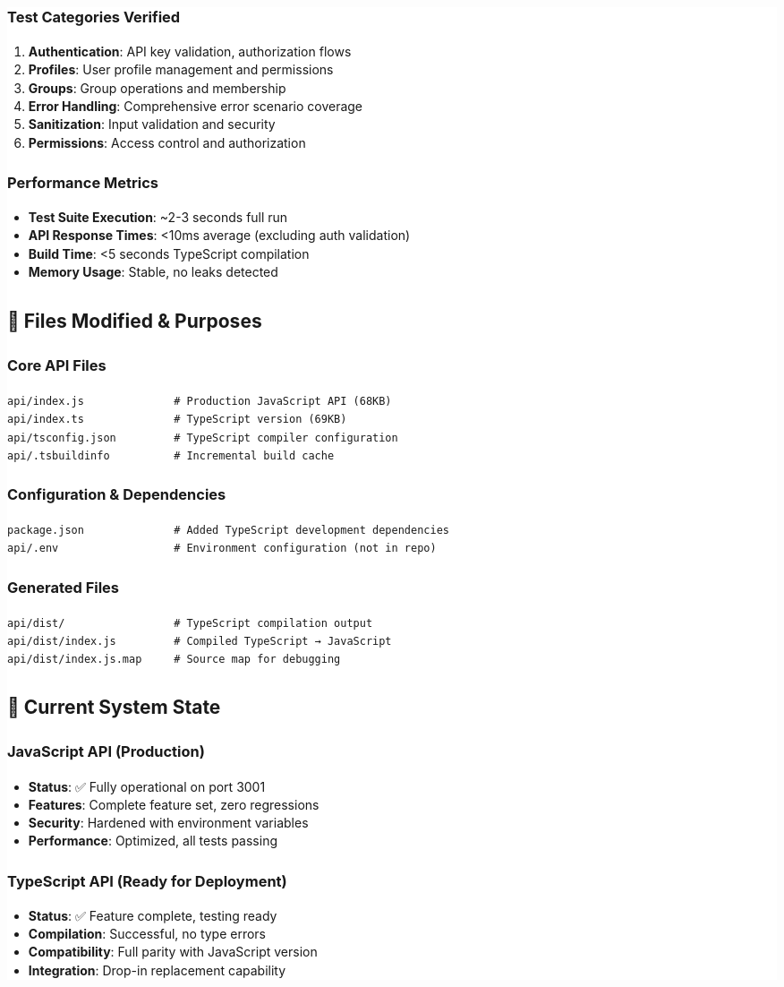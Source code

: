 ### **Test Categories Verified**
1. **Authentication**: API key validation, authorization flows
2. **Profiles**: User profile management and permissions
3. **Groups**: Group operations and membership
4. **Error Handling**: Comprehensive error scenario coverage
5. **Sanitization**: Input validation and security
6. **Permissions**: Access control and authorization

### **Performance Metrics**
- **Test Suite Execution**: ~2-3 seconds full run
- **API Response Times**: <10ms average (excluding auth validation)
- **Build Time**: <5 seconds TypeScript compilation
- **Memory Usage**: Stable, no leaks detected

## 📁 **Files Modified & Purposes**

### **Core API Files**
```
api/index.js              # Production JavaScript API (68KB)
api/index.ts              # TypeScript version (69KB)
api/tsconfig.json         # TypeScript compiler configuration
api/.tsbuildinfo          # Incremental build cache
```

### **Configuration & Dependencies**
```
package.json              # Added TypeScript development dependencies
api/.env                  # Environment configuration (not in repo)
```

### **Generated Files**
```
api/dist/                 # TypeScript compilation output
api/dist/index.js         # Compiled TypeScript → JavaScript
api/dist/index.js.map     # Source map for debugging
```

## 🎯 **Current System State**

### **JavaScript API (Production)**
- **Status**: ✅ Fully operational on port 3001
- **Features**: Complete feature set, zero regressions
- **Security**: Hardened with environment variables
- **Performance**: Optimized, all tests passing

### **TypeScript API (Ready for Deployment)**
- **Status**: ✅ Feature complete, testing ready
- **Compilation**: Successful, no type errors
- **Compatibility**: Full parity with JavaScript version
- **Integration**: Drop-in replacement capability
